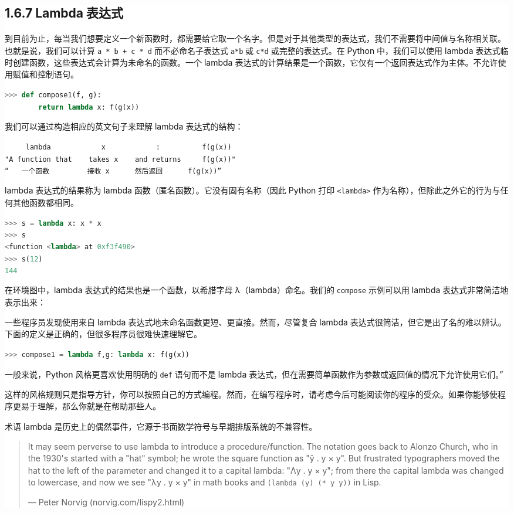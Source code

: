 ## 1.6.7 Lambda 表达式

到目前为止，每当我们想要定义一个新函数时，都需要给它取一个名字。但是对于其他类型的表达式，我们不需要将中间值与名称相关联。也就是说，我们可以计算 `a * b + c * d` 而不必命名子表达式 `a*b` 或 `c*d` 或完整的表达式。在 Python 中，我们可以使用 lambda 表达式临时创建函数，这些表达式会计算为未命名的函数。一个 lambda 表达式的计算结果是一个函数，它仅有一个返回表达式作为主体。不允许使用赋值和控制语句。

```py
>>> def compose1(f, g):
        return lambda x: f(g(x))
```

我们可以通过构造相应的英文句子来理解 lambda 表达式的结构：

```
     lambda            x            :          f(g(x))
"A function that    takes x    and returns     f(g(x))"
“   一个函数         接收 x      然后返回      f(g(x))”
```

lambda 表达式的结果称为 lambda 函数（匿名函数）。它没有固有名称（因此 Python 打印 `<lambda>` 作为名称），但除此之外它的行为与任何其他函数都相同。

```py
>>> s = lambda x: x * x
>>> s
<function <lambda> at 0xf3f490>
>>> s(12)
144
```

在环境图中，lambda 表达式的结果也是一个函数，以希腊字母 λ（lambda）命名。我们的 `compose` 示例可以用 lambda 表达式非常简洁地表示出来：

<iframe width="100%" height="550" frameborder="0" src="https://pythontutor.com/iframe-embed.html#code=def%20compose1%28f,%20g%29%3A%0A%20%20%20%20return%20lambda%20x%3A%20f%28g%28x%29%29%0A%0Af%20%3D%20compose1%28lambda%20x%3A%20x%20*%20x,%0A%20%20%20%20%20%20%20%20%20%20%20%20%20lambda%20y%3A%20y%20%2B%201%29%0Aresult%20%3D%20f%2812%29&codeDivHeight=400&codeDivWidth=350&cumulative=true&curInstr=0&origin=composingprograms.js&py=3&rawInputLstJSON=%5B%5D"> </iframe>

一些程序员发现使用来自 lambda 表达式地未命名函数更短、更直接。然而，尽管复合 lambda 表达式很简洁，但它是出了名的难以辨认。下面的定义是正确的，但很多程序员很难快速理解它。

```py
>>> compose1 = lambda f,g: lambda x: f(g(x))
```

一般来说，Python 风格更喜欢使用明确的 `def` 语句而不是 lambda 表达式，但在需要简单函数作为参数或返回值的情况下允许使用它们。”

这样的风格规则只是指导方针，你可以按照自己的方式编程。然而，在编写程序时，请考虑今后可能阅读你的程序的受众。如果你能够使程序更易于理解，那么你就是在帮助那些人。

术语 lambda 是历史上的偶然事件，它源于书面数学符号与早期排版系统的不兼容性。

> It may seem perverse to use lambda to introduce a procedure/function. 
> The notation goes back to Alonzo Church, who in the 1930's started with a "hat" symbol; 
> he wrote the square function as "ŷ . y × y". 
> But frustrated typographers moved the hat to the left of the parameter and changed it to a capital lambda: "Λy . y × y"; 
> from there the capital lambda was changed to lowercase, 
> and now we see "λy . y × y" in math books and `(lambda (y) (* y y))` in Lisp.
> 
> — Peter Norvig (norvig.com/lispy2.html)
